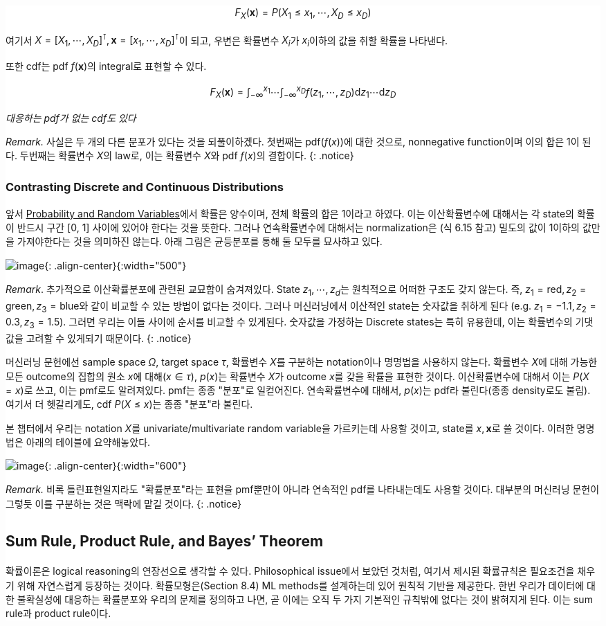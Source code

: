 $$
F _X(\boldsymbol x) = P(X _1 \leq x _1, \cdots, X _D \leq x _D) \tag{6.17}
$$

여기서 $X=[X _1, \cdots, X _D]^\intercal, \boldsymbol x = [x _1, \cdots, x _D]^\intercal$이 되고, 우변은 확률변수 $X _i$가 $x _i$이하의 값을 취할 확률을 나타낸다.


</div>

또한 cdf는 pdf $f(\boldsymbol x)$의 integral로 표현할 수 있다.

$$
F _X(\boldsymbol x) = \int^{x _1} _{-\infty} \cdots \int^{x _D} _{-\infty} f(z _1, \cdots, z _D)\text{d}z _1 \cdots \text{d}z _D \tag{6.18}
$$

*대응하는 pdf가 없는 cdf도 있다*

*Remark.* 사실은 두 개의 다른 분포가 있다는 것을 되풀이하겠다. 첫번째는 pdf($f(x)$)에 대한 것으로, nonnegative function이며 이의 합은 1이 된다. 두번째는 확률변수 $X$의 law로, 이는 확률변수 $X$와 pdf $f(x)$의 결합이다.
{: .notice}

### Contrasting Discrete and Continuous Distributions

앞서 [Probability and Random Variables](#probability-and-random-variables)에서 확률은 양수이며, 전체 확률의 합은 1이라고 하였다. 이는 이산확률변수에 대해서는 각 state의 확률이 반드시 구간 [0, 1] 사이에 있어야 한다는 것을 뜻한다. 그러나 연속확률변수에 대해서는 normalization은 (식 6.15 참고) 밀도의 값이 1이하의 값만을 가져야한다는 것을 의미하진 않는다. 아래 그림은 균등분포를 통해 둘 모두를 묘사하고 있다.

![image](https://user-images.githubusercontent.com/47516855/121543540-f52e3d80-ca43-11eb-8576-476afe46a807.png){: .align-center}{:width="500"}

*Remark*. 추가적으로 이산확률분포에 관련된 교묘함이 숨겨져있다. State $z _1, \cdots, z _d$는 원칙적으로 어떠한 구조도 갖지 않는다. 즉, $z _1=\text{red}, z _2=\text{green}, z _3=\text{blue}$와 같이 비교할 수 있는 방법이 없다는 것이다. 그러나 머신러닝에서 이산적인 state는 숫자값을 취하게 된다 (e.g. $z _1=-1.1, z _2=0.3, z _3=1.5$). 그러면 우리는 이들 사이에 순서를 비교할 수 있게된다. 숫자값을 가정하는 Discrete states는 특히 유용한데, 이는 확률변수의 기댓값을 고려할 수 있게되기 때문이다.
{: .notice}

머신러닝 문헌에선 sample space $\Omega$, target space $\tau$, 확률변수 $X$를 구분하는 notation이나 명명법을 사용하지 않는다. 확률변수 $X$에 대해 가능한 모든 outcome의 집합의 원소 $x$에 대해($x \in \tau$), $p(x)$는 확률변수 $X$가 outcome $x$를 갖을 확률을 표현한 것이다. 이산확률변수에 대해서 이는 $P(X=x)$로 쓰고, 이는 pmf로도 알려져있다. pmf는 종종 "분포"로 일컫어진다. 연속확률변수에 대해서, $p(x)$는 pdf라 불린다(종종 density로도 불림). 여기서 더 헷갈리게도, cdf $P(X \leq x)$는 종종 "분포"라 불린다.

본 챕터에서 우리는 notation $X$를 univariate/multivariate random variable을 가르키는데 사용할 것이고, state를 $x, \boldsymbol x$로 쓸 것이다. 이러한 명명법은 아래의 테이블에 요약해놓았다.

![image](https://user-images.githubusercontent.com/47516855/121548388-eea1c500-ca47-11eb-9b5f-7b9bffed13ab.png){: .align-center}{:width="600"}

*Remark.* 비록 틀린표현일지라도 "확률분포"라는 표현을 pmf뿐만이 아니라 연속적인 pdf를 나타내는데도 사용할 것이다. 대부분의 머신러닝 문헌이 그렇듯 이를 구분하는 것은 맥락에 맡길 것이다.
{: .notice}

## Sum Rule, Product Rule, and Bayes’ Theorem

확률이론은 logical reasoning의 연장선으로 생각할 수 있다. Philosophical issue에서 보았던 것처럼, 여기서 제시된 확률규칙은 필요조건을 채우기 위해 자연스럽게 등장하는 것이다. 확률모형은(Section 8.4) ML methods를 설계하는데 있어 원칙적 기반을 제공한다. 한번 우리가 데이터에 대한 불확실성에 대응하는 확률분포와 우리의 문제를 정의하고 나면, 곧 이에는 오직 두 가지 기본적인 규칙밖에 없다는 것이 밝혀지게 된다. 이는 sum rule과 product rule이다.
